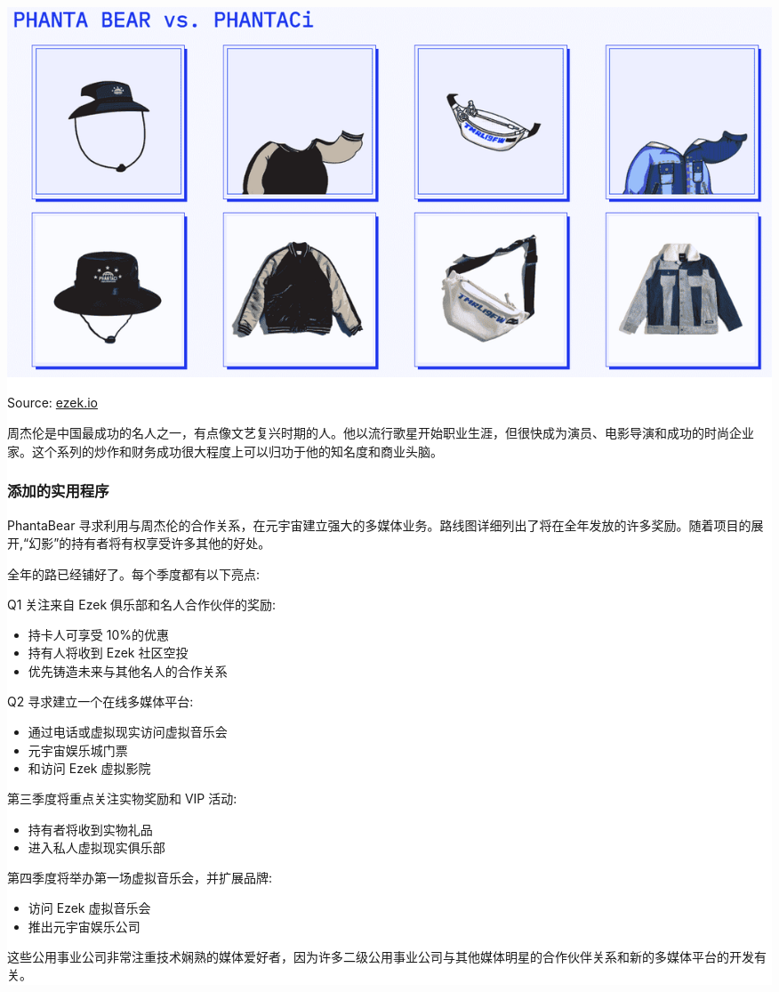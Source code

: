 ![](img/ec4b70536e406db71e5ba77c539920ef.png)

Source: [ezek.io](https://web.archive.org/web/20221206165556/https://ezek.io/about)

周杰伦是中国最成功的名人之一，有点像文艺复兴时期的人。他以流行歌星开始职业生涯，但很快成为演员、电影导演和成功的时尚企业家。这个系列的炒作和财务成功很大程度上可以归功于他的知名度和商业头脑。

### 添加的实用程序

PhantaBear 寻求利用与周杰伦的合作关系，在元宇宙建立强大的多媒体业务。路线图详细列出了将在全年发放的许多奖励。随着项目的展开,“幻影”的持有者将有权享受许多其他的好处。

全年的路已经铺好了。每个季度都有以下亮点:

Q1 关注来自 Ezek 俱乐部和名人合作伙伴的奖励:

*   持卡人可享受 10%的优惠
*   持有人将收到 Ezek 社区空投
*   优先铸造未来与其他名人的合作关系

Q2 寻求建立一个在线多媒体平台:

*   通过电话或虚拟现实访问虚拟音乐会
*   元宇宙娱乐城门票
*   和访问 Ezek 虚拟影院

第三季度将重点关注实物奖励和 VIP 活动:

*   持有者将收到实物礼品
*   进入私人虚拟现实俱乐部

第四季度将举办第一场虚拟音乐会，并扩展品牌:

*   访问 Ezek 虚拟音乐会
*   推出元宇宙娱乐公司

这些公用事业公司非常注重技术娴熟的媒体爱好者，因为许多二级公用事业公司与其他媒体明星的合作伙伴关系和新的多媒体平台的开发有关。
